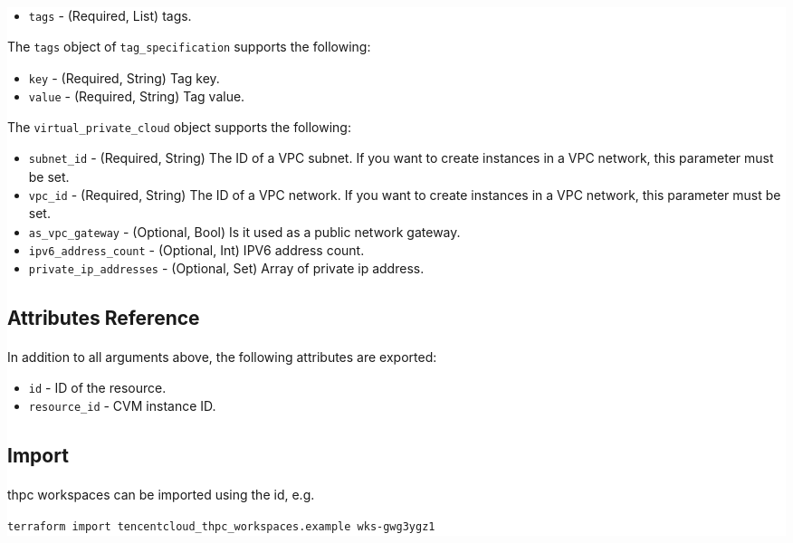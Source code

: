 * `tags` - (Required, List) tags.

The `tags` object of `tag_specification` supports the following:

* `key` - (Required, String) Tag key.
* `value` - (Required, String) Tag value.

The `virtual_private_cloud` object supports the following:

* `subnet_id` - (Required, String) The ID of a VPC subnet. If you want to create instances in a VPC network, this parameter must be set.
* `vpc_id` - (Required, String) The ID of a VPC network. If you want to create instances in a VPC network, this parameter must be set.
* `as_vpc_gateway` - (Optional, Bool) Is it used as a public network gateway.
* `ipv6_address_count` - (Optional, Int) IPV6 address count.
* `private_ip_addresses` - (Optional, Set) Array of private ip address.

## Attributes Reference

In addition to all arguments above, the following attributes are exported:

* `id` - ID of the resource.
* `resource_id` - CVM instance ID.


## Import

thpc workspaces can be imported using the id, e.g.

```
terraform import tencentcloud_thpc_workspaces.example wks-gwg3ygz1
```

